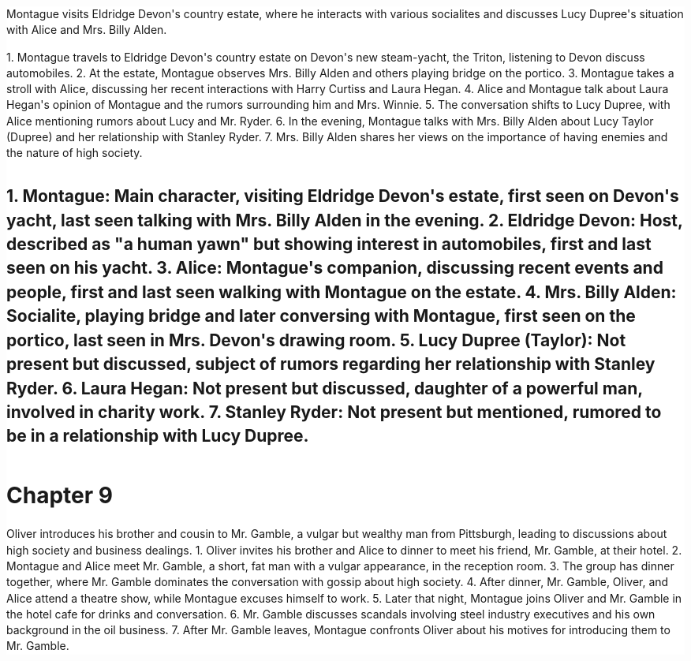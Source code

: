Montague visits Eldridge Devon's country estate, where he interacts with various socialites and discusses Lucy Dupree's situation with Alice and Mrs. Billy Alden.
</synopsis>

<events>
1. Montague travels to Eldridge Devon's country estate on Devon's new steam-yacht, the Triton, listening to Devon discuss automobiles.
2. At the estate, Montague observes Mrs. Billy Alden and others playing bridge on the portico.
3. Montague takes a stroll with Alice, discussing her recent interactions with Harry Curtiss and Laura Hegan.
4. Alice and Montague talk about Laura Hegan's opinion of Montague and the rumors surrounding him and Mrs. Winnie.
5. The conversation shifts to Lucy Dupree, with Alice mentioning rumors about Lucy and Mr. Ryder.
6. In the evening, Montague talks with Mrs. Billy Alden about Lucy Taylor (Dupree) and her relationship with Stanley Ryder.
7. Mrs. Billy Alden shares her views on the importance of having enemies and the nature of high society.
</events>

<characters>1. Montague: Main character, visiting Eldridge Devon's estate, first seen on Devon's yacht, last seen talking with Mrs. Billy Alden in the evening.
2. Eldridge Devon: Host, described as "a human yawn" but showing interest in automobiles, first and last seen on his yacht.
3. Alice: Montague's companion, discussing recent events and people, first and last seen walking with Montague on the estate.
4. Mrs. Billy Alden: Socialite, playing bridge and later conversing with Montague, first seen on the portico, last seen in Mrs. Devon's drawing room.
5. Lucy Dupree (Taylor): Not present but discussed, subject of rumors regarding her relationship with Stanley Ryder.
6. Laura Hegan: Not present but discussed, daughter of a powerful man, involved in charity work.
7. Stanley Ryder: Not present but mentioned, rumored to be in a relationship with Lucy Dupree.</characters>
----------------
# Chapter 9
<synopsis>
Oliver introduces his brother and cousin to Mr. Gamble, a vulgar but wealthy man from Pittsburgh, leading to discussions about high society and business dealings.
</synopsis>

<events>
1. Oliver invites his brother and Alice to dinner to meet his friend, Mr. Gamble, at their hotel.
2. Montague and Alice meet Mr. Gamble, a short, fat man with a vulgar appearance, in the reception room.
3. The group has dinner together, where Mr. Gamble dominates the conversation with gossip about high society.
4. After dinner, Mr. Gamble, Oliver, and Alice attend a theatre show, while Montague excuses himself to work.
5. Later that night, Montague joins Oliver and Mr. Gamble in the hotel cafe for drinks and conversation.
6. Mr. Gamble discusses scandals involving steel industry executives and his own background in the oil business.
7. After Mr. Gamble leaves, Montague confronts Oliver about his motives for introducing them to Mr. Gamble.
</events>
